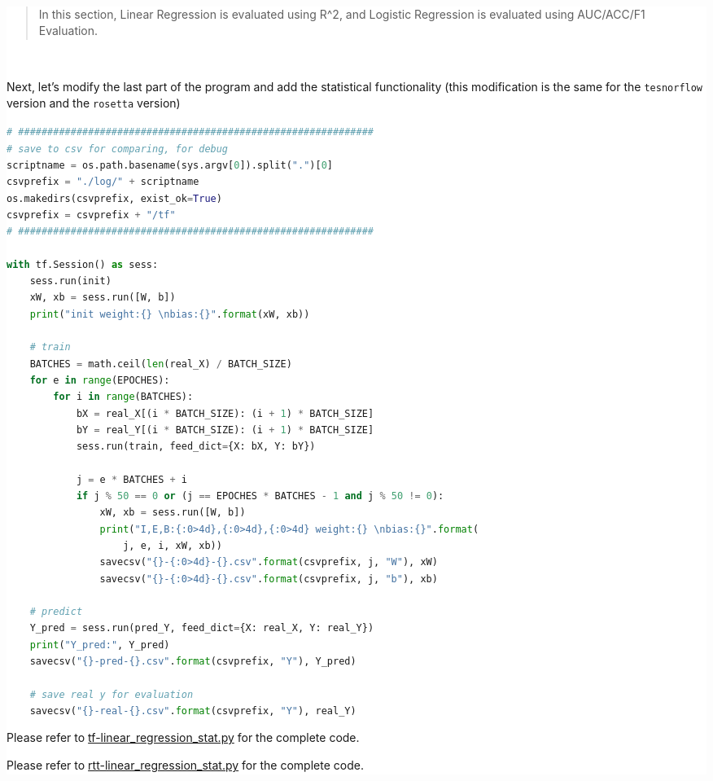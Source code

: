 
> In this section, Linear Regression is evaluated using R^2, and Logistic Regression is evaluated using AUC/ACC/F1 Evaluation.

<br/>

Next, let’s modify the last part of the program and add the statistical functionality (this modification is the same for the `tesnorflow` version and the `rosetta` version)

```py
# #############################################################
# save to csv for comparing, for debug
scriptname = os.path.basename(sys.argv[0]).split(".")[0]
csvprefix = "./log/" + scriptname
os.makedirs(csvprefix, exist_ok=True)
csvprefix = csvprefix + "/tf"
# #############################################################

with tf.Session() as sess:
    sess.run(init)
    xW, xb = sess.run([W, b])
    print("init weight:{} \nbias:{}".format(xW, xb))

    # train
    BATCHES = math.ceil(len(real_X) / BATCH_SIZE)
    for e in range(EPOCHES):
        for i in range(BATCHES):
            bX = real_X[(i * BATCH_SIZE): (i + 1) * BATCH_SIZE]
            bY = real_Y[(i * BATCH_SIZE): (i + 1) * BATCH_SIZE]
            sess.run(train, feed_dict={X: bX, Y: bY})

            j = e * BATCHES + i
            if j % 50 == 0 or (j == EPOCHES * BATCHES - 1 and j % 50 != 0):
                xW, xb = sess.run([W, b])
                print("I,E,B:{:0>4d},{:0>4d},{:0>4d} weight:{} \nbias:{}".format(
                    j, e, i, xW, xb))
                savecsv("{}-{:0>4d}-{}.csv".format(csvprefix, j, "W"), xW)
                savecsv("{}-{:0>4d}-{}.csv".format(csvprefix, j, "b"), xb)

    # predict
    Y_pred = sess.run(pred_Y, feed_dict={X: real_X, Y: real_Y})
    print("Y_pred:", Y_pred)
    savecsv("{}-pred-{}.csv".format(csvprefix, "Y"), Y_pred)

    # save real y for evaluation
    savecsv("{}-real-{}.csv".format(csvprefix, "Y"), real_Y)
```

Please refer to [tf-linear_regression_stat.py](../example/tutorials/code/tf-linear_regression_stat.py) for the complete code.

Please refer to  [rtt-linear_regression_stat.py](../example/tutorials/code/rtt-linear_regression_stat.py) for the complete code.

